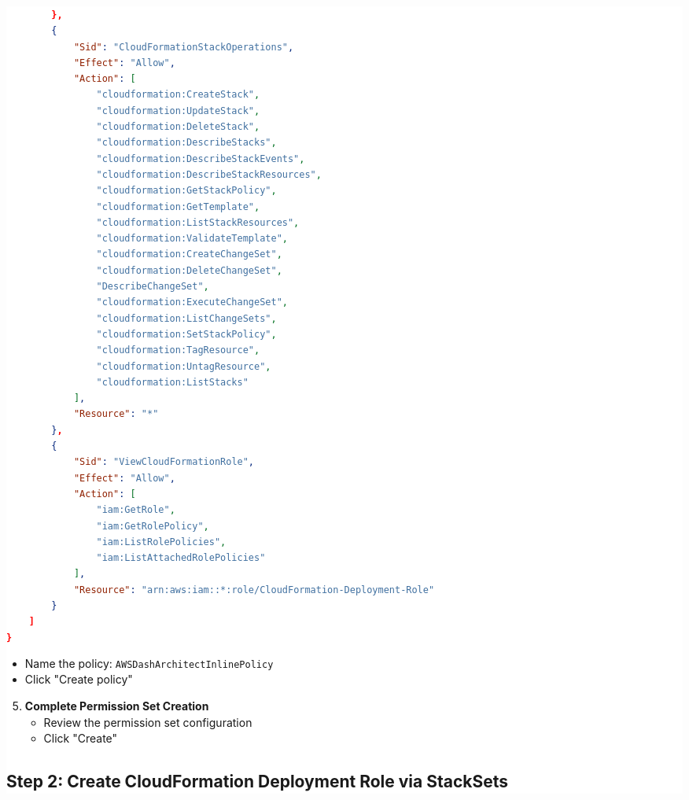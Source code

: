 ```json
        },
        {
            "Sid": "CloudFormationStackOperations",
            "Effect": "Allow",
            "Action": [
                "cloudformation:CreateStack",
                "cloudformation:UpdateStack",
                "cloudformation:DeleteStack",
                "cloudformation:DescribeStacks",
                "cloudformation:DescribeStackEvents",
                "cloudformation:DescribeStackResources",
                "cloudformation:GetStackPolicy",
                "cloudformation:GetTemplate",
                "cloudformation:ListStackResources",
                "cloudformation:ValidateTemplate",
                "cloudformation:CreateChangeSet",
                "cloudformation:DeleteChangeSet",
                "DescribeChangeSet",
                "cloudformation:ExecuteChangeSet",
                "cloudformation:ListChangeSets",
                "cloudformation:SetStackPolicy",
                "cloudformation:TagResource",
                "cloudformation:UntagResource",
                "cloudformation:ListStacks"
            ],
            "Resource": "*"
        },
        {
            "Sid": "ViewCloudFormationRole",
            "Effect": "Allow",
            "Action": [
                "iam:GetRole",
                "iam:GetRolePolicy",
                "iam:ListRolePolicies",
                "iam:ListAttachedRolePolicies"
            ],
            "Resource": "arn:aws:iam::*:role/CloudFormation-Deployment-Role"
        }
    ]
}
```

   - Name the policy: `AWSDashArchitectInlinePolicy`
   - Click "Create policy"

5. **Complete Permission Set Creation**
   - Review the permission set configuration
   - Click "Create"

## Step 2: Create CloudFormation Deployment Role via StackSets
